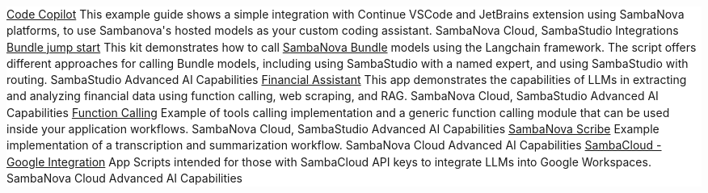 <tr>
<td width="20%"><a href="https://github.com/sambanova/integrations/tree/main/continue">Code Copilot</a></td>
<td width="40%">This example guide shows a simple integration with Continue VSCode and JetBrains extension using SambaNova platforms, to use Sambanova's hosted models as your custom coding assistant. </td>
<td width="20%"> SambaNova Cloud, SambaStudio</td>
<td width="20%"> Integrations </td>  
</tr>

<tr>
<td width="20%"><a href="bundle_jump_start/README.md">Bundle jump start</a></td>
<td width="40%">This kit demonstrates how to call <a href=https://coe-1.Cloud.snova.ai/>SambaNova Bundle</a> models using the Langchain framework. The script offers different approaches for calling Bundle models, including using SambaStudio with a named expert, and using SambaStudio with routing.</td>
<td width="20%">SambaStudio</td>
<td width="20%"> Advanced AI Capabilities </td>  
</tr>

<tr>
<td width="20%"><a href="financial_assistant/README.md"> Financial Assistant</a></td> 
<td width="40%">This app demonstrates the capabilities of LLMs in extracting and analyzing financial data using function calling, web scraping, and RAG.</td>
<td width="20%"> SambaNova Cloud, SambaStudio</td>
<td width="20%"> Advanced AI Capabilities </td>
</tr>

<tr>
<td width="20%"><a href="function_calling/README.md"> Function Calling</a></td>
<td width="40%">Example of tools calling implementation and a generic function calling module that can be used inside your application workflows.</td>
<td width="20%"> SambaNova Cloud, SambaStudio</td>
<td width="20%"> Advanced AI Capabilities </td>
</tr>

<tr>
<td width="20%"><a href="sambanova_scribe/README.md"> SambaNova Scribe</a></td>
<td width="40%">Example implementation of a transcription and summarization workflow.</td>
<td width="20%"> SambaNova Cloud</td>
<td width="20%"> Advanced AI Capabilities </td>
</tr>

<tr>
<td width="20%"><a href="google_integration/README.md"> SambaCloud - Google Integration</a></td>
<td width="40%">App Scripts intended for those with SambaCloud API keys to integrate LLMs into Google Workspaces.</td>
<td width="20%"> SambaNova Cloud</td>
<td width="20%"> Advanced AI Capabilities </td>
</tr>

</tbody>
</table>
